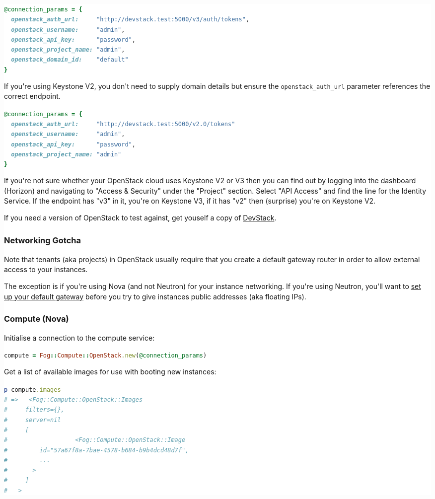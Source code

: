 ```ruby
@connection_params = {
  openstack_auth_url:     "http://devstack.test:5000/v3/auth/tokens",
  openstack_username:     "admin",
  openstack_api_key:      "password",
  openstack_project_name: "admin",
  openstack_domain_id:    "default"
}
```

If you're using Keystone V2, you don't need to supply domain details but ensure the `openstack_auth_url` parameter references the correct endpoint.

```ruby
@connection_params = {
  openstack_auth_url:     "http://devstack.test:5000/v2.0/tokens"
  openstack_username:     "admin",
  openstack_api_key:      "password",
  openstack_project_name: "admin"
}
```

If you're not sure whether your OpenStack cloud uses Keystone V2 or V3 then you can find out by logging into the dashboard (Horizon) and navigating to "Access & Security" under the "Project" section. Select "API Access" and find the line for the Identity Service. If the endpoint has "v3" in it, you're on Keystone V3, if it has "v2" then (surprise) you're on Keystone V2.

If you need a version of OpenStack to test against, get youself a copy of [DevStack](http://docs.openstack.org/developer/devstack/).

### Networking Gotcha

Note that tenants (aka projects) in OpenStack usually require that you create a default gateway router in order to allow external access to your instances.

The exception is if you're using Nova (and not Neutron) for your instance networking. If you're using Neutron, you'll want to [set up your default gateway](https://github.com/fog/fog-openstack/blob/usage_doc/README.md#networking-neutron) before you try to give instances public addresses (aka floating IPs).

### Compute (Nova)

Initialise a connection to the compute service:

```ruby
compute = Fog::Compute::OpenStack.new(@connection_params)
```

Get a list of available images for use with booting new instances:

```ruby
p compute.images
# =>   <Fog::Compute::OpenStack::Images
#     filters={},
#     server=nil
#     [
#                   <Fog::Compute::OpenStack::Image
#         id="57a67f8a-7bae-4578-b684-b9b4dcd48d7f",
#         ...
#       >    
#     ]
#   >
```
